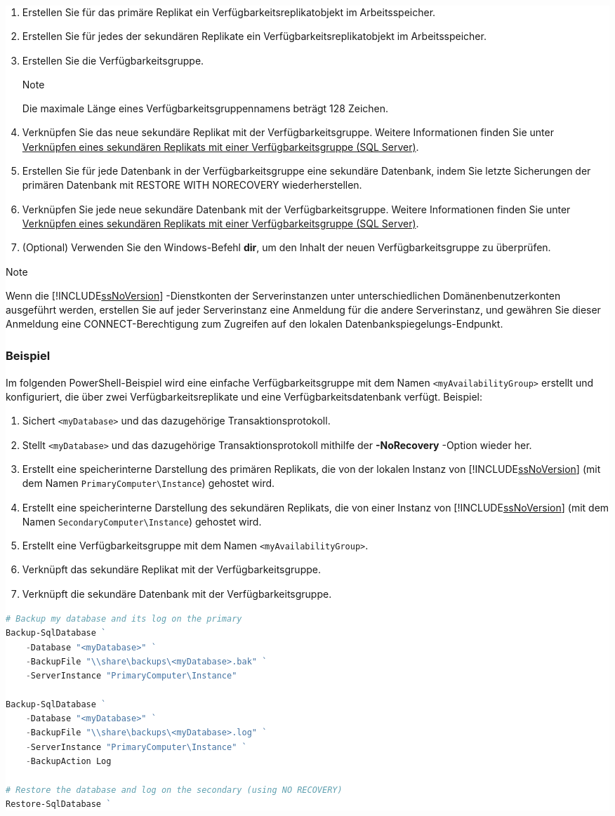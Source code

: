 1. Erstellen Sie für das primäre Replikat ein Verfügbarkeitsreplikatobjekt im Arbeitsspeicher.  
  
1. Erstellen Sie für jedes der sekundären Replikate ein Verfügbarkeitsreplikatobjekt im Arbeitsspeicher.  
  
1. Erstellen Sie die Verfügbarkeitsgruppe.  
  
    > [!NOTE]  
    > Die maximale Länge eines Verfügbarkeitsgruppennamens beträgt 128 Zeichen.  

1. Verknüpfen Sie das neue sekundäre Replikat mit der Verfügbarkeitsgruppe. Weitere Informationen finden Sie unter [Verknüpfen eines sekundären Replikats mit einer Verfügbarkeitsgruppe &#40;SQL Server&#41;](../../../database-engine/availability-groups/windows/join-a-secondary-replica-to-an-availability-group-sql-server.md).  
  
1. Erstellen Sie für jede Datenbank in der Verfügbarkeitsgruppe eine sekundäre Datenbank, indem Sie letzte Sicherungen der primären Datenbank mit RESTORE WITH NORECOVERY wiederherstellen.  
  
1. Verknüpfen Sie jede neue sekundäre Datenbank mit der Verfügbarkeitsgruppe. Weitere Informationen finden Sie unter [Verknüpfen eines sekundären Replikats mit einer Verfügbarkeitsgruppe &#40;SQL Server&#41;](../../../database-engine/availability-groups/windows/join-a-secondary-replica-to-an-availability-group-sql-server.md).  
  
1. (Optional) Verwenden Sie den Windows-Befehl **dir**, um den Inhalt der neuen Verfügbarkeitsgruppe zu überprüfen.  
  
> [!NOTE]  
> Wenn die [!INCLUDE[ssNoVersion](../../../includes/ssnoversion-md.md)] -Dienstkonten der Serverinstanzen unter unterschiedlichen Domänenbenutzerkonten ausgeführt werden, erstellen Sie auf jeder Serverinstanz eine Anmeldung für die andere Serverinstanz, und gewähren Sie dieser Anmeldung eine CONNECT-Berechtigung zum Zugreifen auf den lokalen Datenbankspiegelungs-Endpunkt.  

### <a name="ExampleConfigureGroup"></a> Beispiel
Im folgenden PowerShell-Beispiel wird eine einfache Verfügbarkeitsgruppe mit dem Namen `<myAvailabilityGroup>` erstellt und konfiguriert, die über zwei Verfügbarkeitsreplikate und eine Verfügbarkeitsdatenbank verfügt. Beispiel:  

1. Sichert `<myDatabase>` und das dazugehörige Transaktionsprotokoll.  

1. Stellt `<myDatabase>` und das dazugehörige Transaktionsprotokoll mithilfe der **-NoRecovery** -Option wieder her.  

1. Erstellt eine speicherinterne Darstellung des primären Replikats, die von der lokalen Instanz von [!INCLUDE[ssNoVersion](../../../includes/ssnoversion-md.md)] (mit dem Namen `PrimaryComputer\Instance`) gehostet wird.  

1. Erstellt eine speicherinterne Darstellung des sekundären Replikats, die von einer Instanz von [!INCLUDE[ssNoVersion](../../../includes/ssnoversion-md.md)] (mit dem Namen `SecondaryComputer\Instance`) gehostet wird.  

1. Erstellt eine Verfügbarkeitsgruppe mit dem Namen `<myAvailabilityGroup>`.  

1. Verknüpft das sekundäre Replikat mit der Verfügbarkeitsgruppe.  

1. Verknüpft die sekundäre Datenbank mit der Verfügbarkeitsgruppe.  

```powershell
# Backup my database and its log on the primary  
Backup-SqlDatabase `  
    -Database "<myDatabase>" `  
    -BackupFile "\\share\backups\<myDatabase>.bak" `  
    -ServerInstance "PrimaryComputer\Instance"  
  
Backup-SqlDatabase `  
    -Database "<myDatabase>" `  
    -BackupFile "\\share\backups\<myDatabase>.log" `  
    -ServerInstance "PrimaryComputer\Instance" `  
    -BackupAction Log   
  
# Restore the database and log on the secondary (using NO RECOVERY)  
Restore-SqlDatabase `  
```